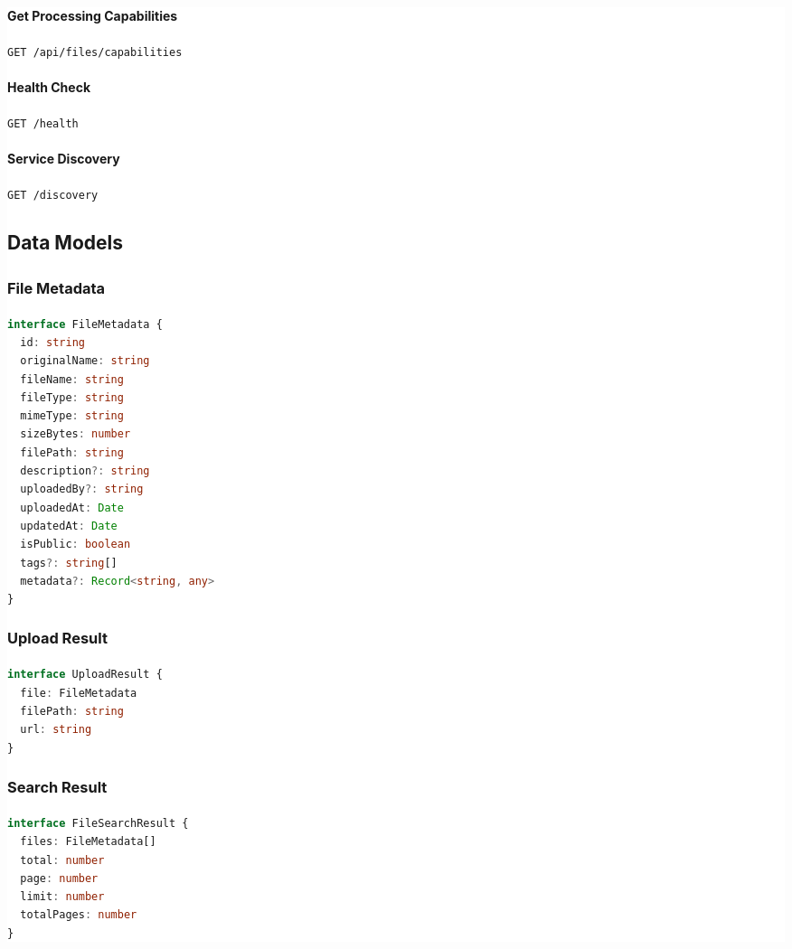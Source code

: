#### Get Processing Capabilities
```http
GET /api/files/capabilities
```

#### Health Check
```http
GET /health
```

#### Service Discovery
```http
GET /discovery
```

## Data Models

### File Metadata
```typescript
interface FileMetadata {
  id: string
  originalName: string
  fileName: string
  fileType: string
  mimeType: string
  sizeBytes: number
  filePath: string
  description?: string
  uploadedBy?: string
  uploadedAt: Date
  updatedAt: Date
  isPublic: boolean
  tags?: string[]
  metadata?: Record<string, any>
}
```

### Upload Result
```typescript
interface UploadResult {
  file: FileMetadata
  filePath: string
  url: string
}
```

### Search Result
```typescript
interface FileSearchResult {
  files: FileMetadata[]
  total: number
  page: number
  limit: number
  totalPages: number
}
```
